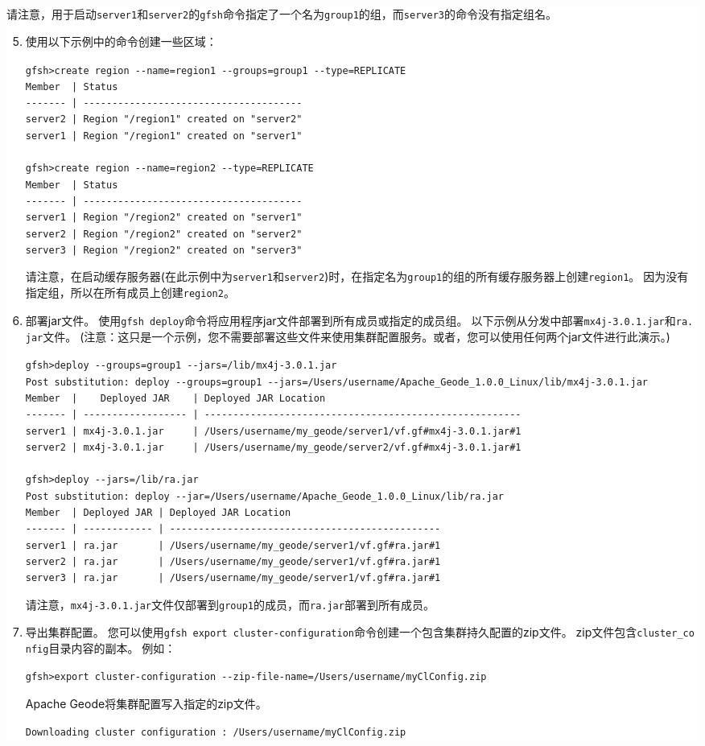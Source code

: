    请注意，用于启动`server1`和`server2`的`gfsh`命令指定了一个名为`group1`的组，而`server3`的命令没有指定组名。

5. 使用以下示例中的命令创建一些区域：

   ```
   gfsh>create region --name=region1 --groups=group1 --type=REPLICATE
   Member  | Status
   ------- | --------------------------------------
   server2 | Region "/region1" created on "server2"
   server1 | Region "/region1" created on "server1"
   
   gfsh>create region --name=region2 --type=REPLICATE
   Member  | Status
   ------- | --------------------------------------
   server1 | Region "/region2" created on "server1"
   server2 | Region "/region2" created on "server2"
   server3 | Region "/region2" created on "server3"
   ```

   请注意，在启动缓存服务器(在此示例中为`server1`和`server2`)时，在指定名为`group1`的组的所有缓存服务器上创建`region1`。 因为没有指定组，所以在所有成员上创建`region2`。

6. 部署jar文件。 使用`gfsh deploy`命令将应用程序jar文件部署到所有成员或指定的成员组。 以下示例从分发中部署`mx4j-3.0.1.jar`和`ra.jar`文件。 (注意：这只是一个示例，您不需要部署这些文件来使用集群配置服务。或者，您可以使用任何两个jar文件进行此演示。)

   ```
   gfsh>deploy --groups=group1 --jars=/lib/mx4j-3.0.1.jar
   Post substitution: deploy --groups=group1 --jars=/Users/username/Apache_Geode_1.0.0_Linux/lib/mx4j-3.0.1.jar
   Member  |    Deployed JAR    | Deployed JAR Location
   ------- | ------------------ | -------------------------------------------------------
   server1 | mx4j-3.0.1.jar     | /Users/username/my_geode/server1/vf.gf#mx4j-3.0.1.jar#1
   server2 | mx4j-3.0.1.jar     | /Users/username/my_geode/server2/vf.gf#mx4j-3.0.1.jar#1
   
   gfsh>deploy --jars=/lib/ra.jar
   Post substitution: deploy --jar=/Users/username/Apache_Geode_1.0.0_Linux/lib/ra.jar
   Member  | Deployed JAR | Deployed JAR Location
   ------- | ------------ | -----------------------------------------------
   server1 | ra.jar       | /Users/username/my_geode/server1/vf.gf#ra.jar#1
   server2 | ra.jar       | /Users/username/my_geode/server1/vf.gf#ra.jar#1
   server3 | ra.jar       | /Users/username/my_geode/server1/vf.gf#ra.jar#1
   ```

   请注意，`mx4j-3.0.1.jar`文件仅部署到`group1`的成员，而`ra.jar`部署到所有成员。

7. 导出集群配置。 您可以使用`gfsh export cluster-configuration`命令创建一个包含集群持久配置的zip文件。 zip文件包含`cluster_config`目录内容的副本。 例如：

   ```
   gfsh>export cluster-configuration --zip-file-name=/Users/username/myClConfig.zip
   ```

   Apache Geode将集群配置写入指定的zip文件。

   ```
   Downloading cluster configuration : /Users/username/myClConfig.zip
   ```
